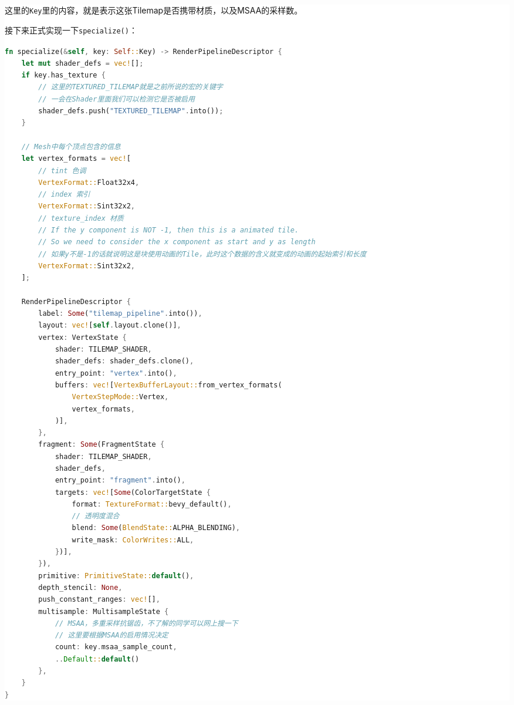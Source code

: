 这里的`Key`里的内容，就是表示这张Tilemap是否携带材质，以及MSAA的采样数。

接下来正式实现一下`specialize()`：

```rust
fn specialize(&self, key: Self::Key) -> RenderPipelineDescriptor {
    let mut shader_defs = vec![];
    if key.has_texture {
        // 这里的TEXTURED_TILEMAP就是之前所说的宏的关键字
        // 一会在Shader里面我们可以检测它是否被启用
        shader_defs.push("TEXTURED_TILEMAP".into());
    }

    // Mesh中每个顶点包含的信息
    let vertex_formats = vec![
        // tint 色调
        VertexFormat::Float32x4,
        // index 索引
        VertexFormat::Sint32x2,
        // texture_index 材质
        // If the y component is NOT -1, then this is a animated tile.
        // So we need to consider the x component as start and y as length
        // 如果y不是-1的话就说明这是块使用动画的Tile，此时这个数据的含义就变成的动画的起始索引和长度
        VertexFormat::Sint32x2,
    ];

    RenderPipelineDescriptor {
        label: Some("tilemap_pipeline".into()),
        layout: vec![self.layout.clone()],
        vertex: VertexState {
            shader: TILEMAP_SHADER,
            shader_defs: shader_defs.clone(),
            entry_point: "vertex".into(),
            buffers: vec![VertexBufferLayout::from_vertex_formats(
                VertexStepMode::Vertex,
                vertex_formats,
            )],
        },
        fragment: Some(FragmentState {
            shader: TILEMAP_SHADER,
            shader_defs,
            entry_point: "fragment".into(),
            targets: vec![Some(ColorTargetState {
                format: TextureFormat::bevy_default(),
                // 透明度混合
                blend: Some(BlendState::ALPHA_BLENDING),
                write_mask: ColorWrites::ALL,
            })],
        }),
        primitive: PrimitiveState::default(),
        depth_stencil: None,
        push_constant_ranges: vec![],
        multisample: MultisampleState {
            // MSAA，多重采样抗锯齿，不了解的同学可以网上搜一下
            // 这里要根据MSAA的启用情况决定
            count: key.msaa_sample_count,
            ..Default::default()
        },
    }
}
```
